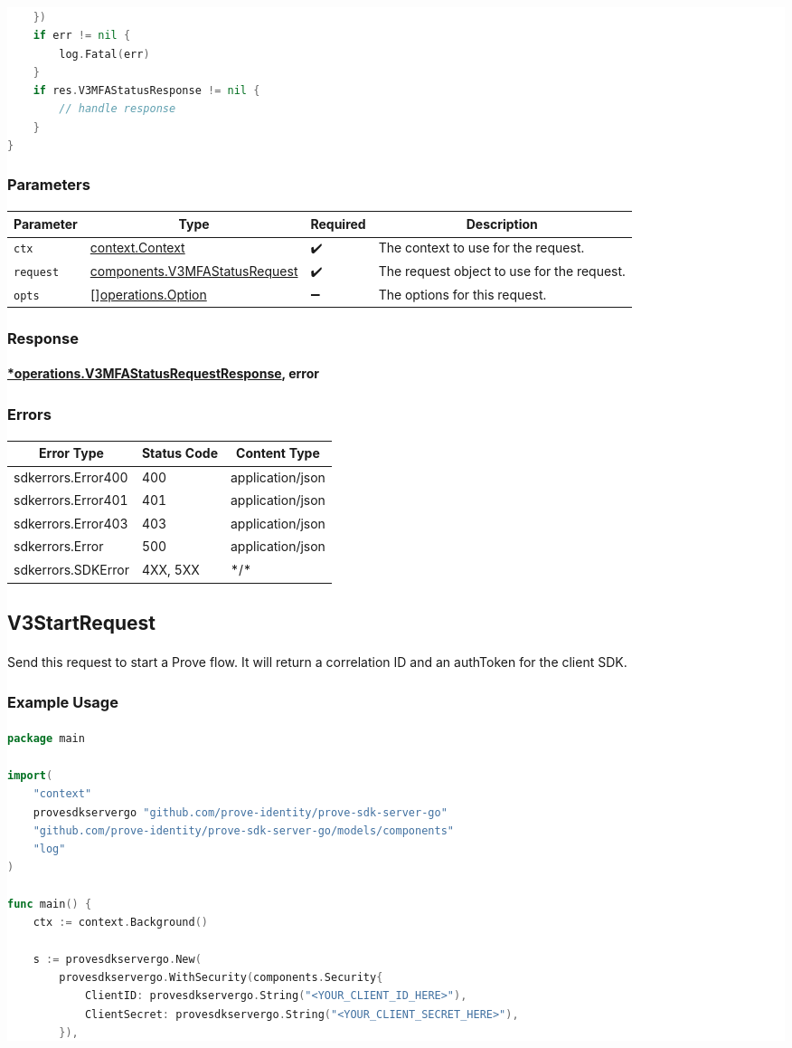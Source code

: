 ```go
    })
    if err != nil {
        log.Fatal(err)
    }
    if res.V3MFAStatusResponse != nil {
        // handle response
    }
}
```

### Parameters

| Parameter                                                                      | Type                                                                           | Required                                                                       | Description                                                                    |
| ------------------------------------------------------------------------------ | ------------------------------------------------------------------------------ | ------------------------------------------------------------------------------ | ------------------------------------------------------------------------------ |
| `ctx`                                                                          | [context.Context](https://pkg.go.dev/context#Context)                          | :heavy_check_mark:                                                             | The context to use for the request.                                            |
| `request`                                                                      | [components.V3MFAStatusRequest](../../models/components/v3mfastatusrequest.md) | :heavy_check_mark:                                                             | The request object to use for the request.                                     |
| `opts`                                                                         | [][operations.Option](../../models/operations/option.md)                       | :heavy_minus_sign:                                                             | The options for this request.                                                  |

### Response

**[*operations.V3MFAStatusRequestResponse](../../models/operations/v3mfastatusrequestresponse.md), error**

### Errors

| Error Type         | Status Code        | Content Type       |
| ------------------ | ------------------ | ------------------ |
| sdkerrors.Error400 | 400                | application/json   |
| sdkerrors.Error401 | 401                | application/json   |
| sdkerrors.Error403 | 403                | application/json   |
| sdkerrors.Error    | 500                | application/json   |
| sdkerrors.SDKError | 4XX, 5XX           | \*/\*              |

## V3StartRequest

Send this request to start a Prove flow. It will return a correlation ID and an authToken for the client SDK.

### Example Usage

```go
package main

import(
	"context"
	provesdkservergo "github.com/prove-identity/prove-sdk-server-go"
	"github.com/prove-identity/prove-sdk-server-go/models/components"
	"log"
)

func main() {
    ctx := context.Background()

    s := provesdkservergo.New(
        provesdkservergo.WithSecurity(components.Security{
            ClientID: provesdkservergo.String("<YOUR_CLIENT_ID_HERE>"),
            ClientSecret: provesdkservergo.String("<YOUR_CLIENT_SECRET_HERE>"),
        }),
```